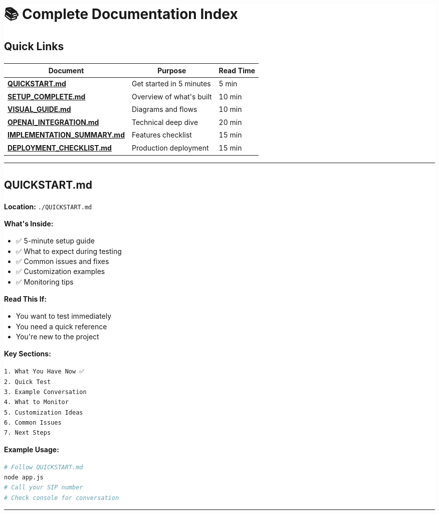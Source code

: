 # 📚 Complete Documentation Index

## Quick Links

| Document | Purpose | Read Time |
|----------|---------|-----------|
| **[QUICKSTART.md](#quickstartmd)** | Get started in 5 minutes | 5 min |
| **[SETUP_COMPLETE.md](#setup_completemd)** | Overview of what's built | 10 min |
| **[VISUAL_GUIDE.md](#visual_guidemd)** | Diagrams and flows | 10 min |
| **[OPENAI_INTEGRATION.md](#openai_integrationmd)** | Technical deep dive | 20 min |
| **[IMPLEMENTATION_SUMMARY.md](#implementation_summarymd)** | Features checklist | 15 min |
| **[DEPLOYMENT_CHECKLIST.md](#deployment_checklistmd)** | Production deployment | 15 min |

---

## QUICKSTART.md
**Location:** `./QUICKSTART.md`

**What's Inside:**
- ✅ 5-minute setup guide
- ✅ What to expect during testing
- ✅ Common issues and fixes
- ✅ Customization examples
- ✅ Monitoring tips

**Read This If:**
- You want to test immediately
- You need a quick reference
- You're new to the project

**Key Sections:**
```
1. What You Have Now ✅
2. Quick Test
3. Example Conversation
4. What to Monitor
5. Customization Ideas
6. Common Issues
7. Next Steps
```

**Example Usage:**
```bash
# Follow QUICKSTART.md
node app.js
# Call your SIP number
# Check console for conversation
```

---